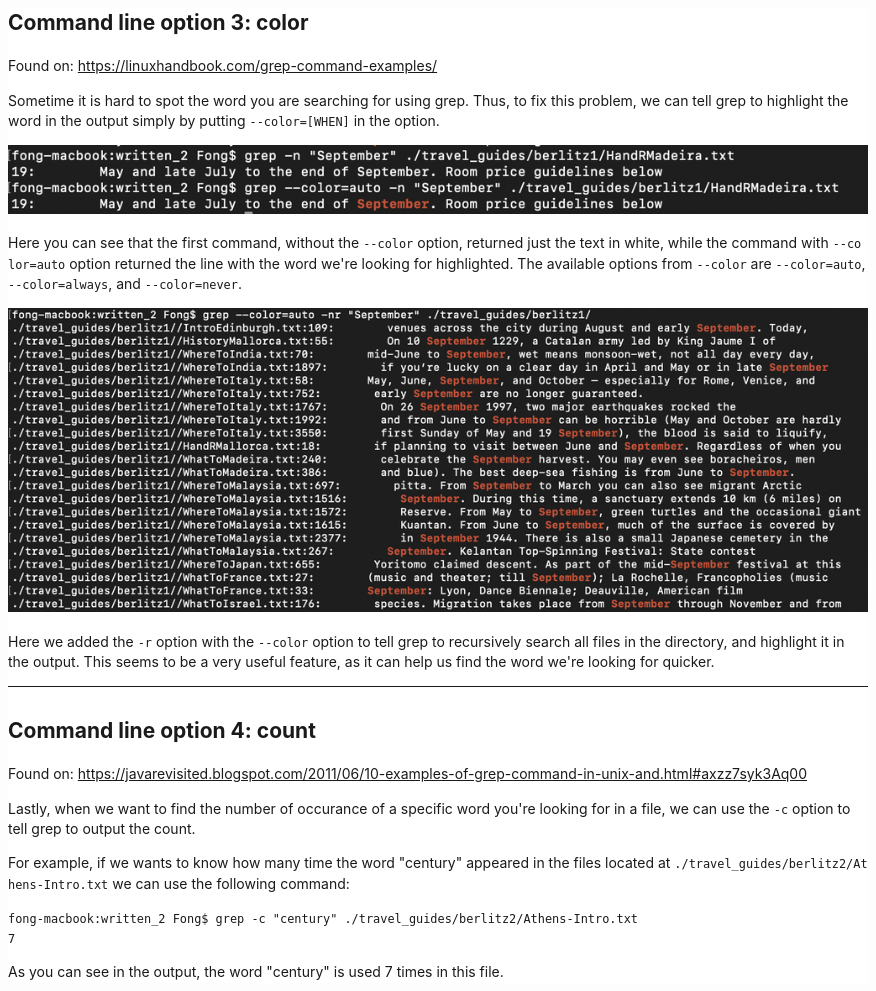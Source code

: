 ## Command line option 3: color

Found on: https://linuxhandbook.com/grep-command-examples/

Sometime it is hard to spot the word you are searching for using grep. Thus, to fix this problem, we can tell grep to highlight the word in the output simply by putting `--color=[WHEN]` in the option.

![image](../images/report3/image1.png)

Here you can see that the first command, without the `--color` option, returned just the text in white, while the command with `--color=auto` option returned the line with the word we're looking for highlighted. The available options from `--color` are  `--color=auto`, `--color=always`, and `--color=never`.

![image](../images/report3/image2.png)

Here we added the `-r` option with the `--color` option to tell grep to recursively search all files in the directory, and highlight it in the output. This seems to be a very useful feature, as it can help us find the word we're looking for quicker.

---

## Command line option 4: count

Found on: https://javarevisited.blogspot.com/2011/06/10-examples-of-grep-command-in-unix-and.html#axzz7syk3Aq00

Lastly, when we want to find the number of occurance of a specific word you're looking for in a file, we can use the `-c` option to tell grep to output the count.

For example, if we wants to know how many time the word "century" appeared in the files located at `./travel_guides/berlitz2/Athens-Intro.txt` we can use the following command:
```
fong-macbook:written_2 Fong$ grep -c "century" ./travel_guides/berlitz2/Athens-Intro.txt
7
```
As you can see in the output, the word "century" is used 7 times in this file.
